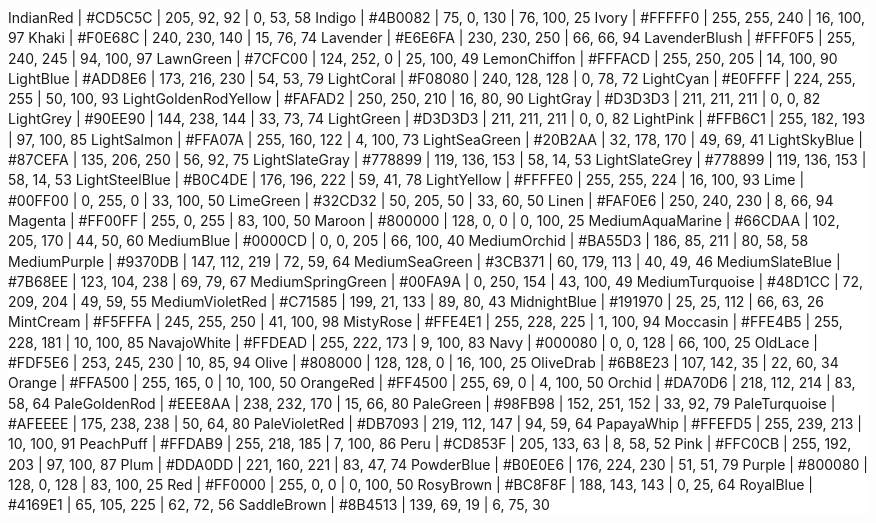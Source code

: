 IndianRed            | #CD5C5C | 205,  92,  92 |  0,  53,  58
Indigo               | #4B0082 |  75,   0, 130 | 76, 100,  25
Ivory                | #FFFFF0 | 255, 255, 240 | 16, 100,  97
Khaki                | #F0E68C | 240, 230, 140 | 15,  76,  74
Lavender             | #E6E6FA | 230, 230, 250 | 66,  66,  94
LavenderBlush        | #FFF0F5 | 255, 240, 245 | 94, 100,  97
LawnGreen            | #7CFC00 | 124, 252,   0 | 25, 100,  49
LemonChiffon         | #FFFACD | 255, 250, 205 | 14, 100,  90
LightBlue            | #ADD8E6 | 173, 216, 230 | 54,  53,  79
LightCoral           | #F08080 | 240, 128, 128 |  0,  78,  72
LightCyan            | #E0FFFF | 224, 255, 255 | 50, 100,  93
LightGoldenRodYellow | #FAFAD2 | 250, 250, 210 | 16,  80,  90
LightGray            | #D3D3D3 | 211, 211, 211 |  0,   0,  82
LightGrey            | #90EE90 | 144, 238, 144 | 33,  73,  74
LightGreen           | #D3D3D3 | 211, 211, 211 |  0,   0,  82
LightPink            | #FFB6C1 | 255, 182, 193 | 97, 100,  85
LightSalmon          | #FFA07A | 255, 160, 122 |  4, 100,  73
LightSeaGreen        | #20B2AA |  32, 178, 170 | 49,  69,  41
LightSkyBlue         | #87CEFA | 135, 206, 250 | 56,  92,  75
LightSlateGray       | #778899 | 119, 136, 153 | 58,  14,  53
LightSlateGrey       | #778899 | 119, 136, 153 | 58,  14,  53
LightSteelBlue       | #B0C4DE | 176, 196, 222 | 59,  41,  78
LightYellow          | #FFFFE0 | 255, 255, 224 | 16, 100,  93
Lime                 | #00FF00 |   0, 255,   0 | 33, 100,  50
LimeGreen            | #32CD32 |  50, 205,  50 | 33,  60,  50
Linen                | #FAF0E6 | 250, 240, 230 |  8,  66,  94
Magenta              | #FF00FF | 255,   0, 255 | 83, 100,  50
Maroon               | #800000 | 128,   0,   0 |  0, 100,  25
MediumAquaMarine     | #66CDAA | 102, 205, 170 | 44,  50,  60
MediumBlue           | #0000CD |   0,   0, 205 | 66, 100,  40
MediumOrchid         | #BA55D3 | 186,  85, 211 | 80,  58,  58
MediumPurple         | #9370DB | 147, 112, 219 | 72,  59,  64
MediumSeaGreen       | #3CB371 |  60, 179, 113 | 40,  49,  46
MediumSlateBlue      | #7B68EE | 123, 104, 238 | 69,  79,  67
MediumSpringGreen    | #00FA9A |   0, 250, 154 | 43, 100,  49
MediumTurquoise      | #48D1CC |  72, 209, 204 | 49,  59,  55
MediumVioletRed      | #C71585 | 199,  21, 133 | 89,  80,  43
MidnightBlue         | #191970 |  25,  25, 112 | 66,  63,  26
MintCream            | #F5FFFA | 245, 255, 250 | 41, 100,  98
MistyRose            | #FFE4E1 | 255, 228, 225 |  1, 100,  94
Moccasin             | #FFE4B5 | 255, 228, 181 | 10, 100,  85
NavajoWhite          | #FFDEAD | 255, 222, 173 |  9, 100,  83
Navy                 | #000080 |   0,   0, 128 | 66, 100,  25
OldLace              | #FDF5E6 | 253, 245, 230 | 10,  85,  94
Olive                | #808000 | 128, 128,   0 | 16, 100,  25
OliveDrab            | #6B8E23 | 107, 142,  35 | 22,  60,  34
Orange               | #FFA500 | 255, 165,   0 | 10, 100,  50
OrangeRed            | #FF4500 | 255,  69,   0 |  4, 100,  50
Orchid               | #DA70D6 | 218, 112, 214 | 83,  58,  64
PaleGoldenRod        | #EEE8AA | 238, 232, 170 | 15,  66,  80
PaleGreen            | #98FB98 | 152, 251, 152 | 33,  92,  79
PaleTurquoise        | #AFEEEE | 175, 238, 238 | 50,  64,  80
PaleVioletRed        | #DB7093 | 219, 112, 147 | 94,  59,  64
PapayaWhip           | #FFEFD5 | 255, 239, 213 | 10, 100,  91
PeachPuff            | #FFDAB9 | 255, 218, 185 |  7, 100,  86
Peru                 | #CD853F | 205, 133,  63 |  8,  58,  52
Pink                 | #FFC0CB | 255, 192, 203 | 97, 100,  87
Plum                 | #DDA0DD | 221, 160, 221 | 83,  47,  74
PowderBlue           | #B0E0E6 | 176, 224, 230 | 51,  51,  79
Purple               | #800080 | 128,   0, 128 | 83, 100,  25
Red                  | #FF0000 | 255,   0,   0 |  0, 100,  50
RosyBrown            | #BC8F8F | 188, 143, 143 |  0,  25,  64
RoyalBlue            | #4169E1 |  65, 105, 225 | 62,  72,  56
SaddleBrown          | #8B4513 | 139,  69,  19 |  6,  75,  30